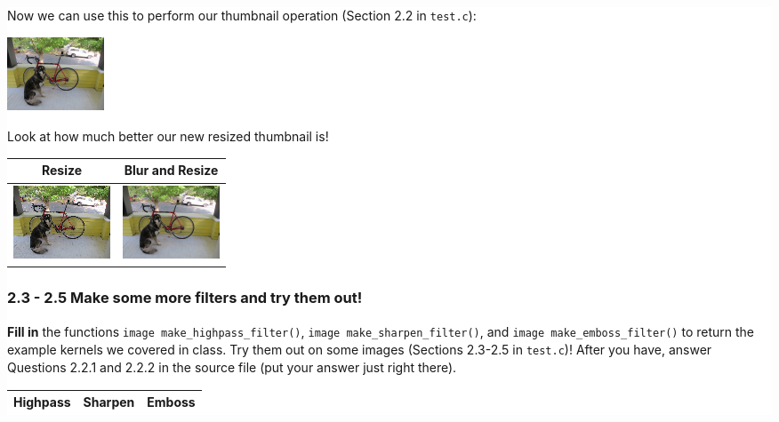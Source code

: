 Now we can use this to perform our thumbnail operation (Section 2.2 in `test.c`):

![covolution](build/figs/dogthumb.png)

Look at how much better our new resized thumbnail is!

Resize                     |  Blur and Resize
:-------------------------:|:-------------------------:
![](build/figs/dog7th-nn.png)    | ![](build/figs/dogthumb.png)

### 2.3 - 2.5 Make some more filters and try them out! ###

**Fill in** the functions `image make_highpass_filter()`, `image make_sharpen_filter()`, and `image make_emboss_filter()` to return the example kernels we covered in class. Try them out on some images (Sections 2.3-2.5 in `test.c`)! After you have, answer Questions 2.2.1 and 2.2.2 in the source file (put your answer just right there).

Highpass                   |  Sharpen                  | Emboss
:-------------------------:|:-------------------------:|:--------------------|